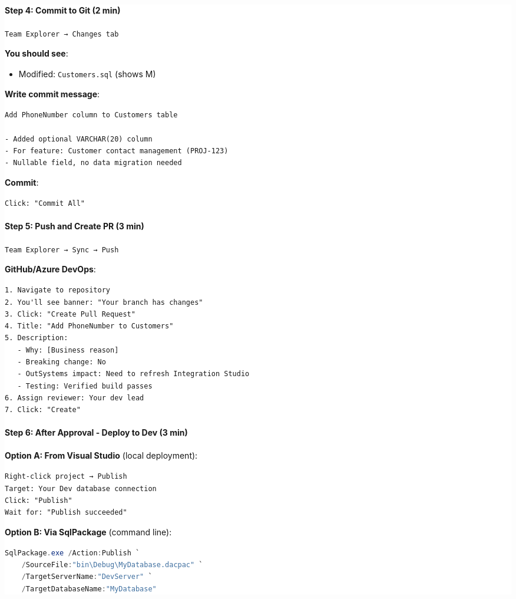 #### Step 4: Commit to Git (2 min)

```
Team Explorer → Changes tab
```

**You should see**:
- Modified: `Customers.sql` (shows M)

**Write commit message**:
```
Add PhoneNumber column to Customers table

- Added optional VARCHAR(20) column
- For feature: Customer contact management (PROJ-123)
- Nullable field, no data migration needed
```

**Commit**:
```
Click: "Commit All"
```

#### Step 5: Push and Create PR (3 min)

```
Team Explorer → Sync → Push
```

**GitHub/Azure DevOps**:
```
1. Navigate to repository
2. You'll see banner: "Your branch has changes"
3. Click: "Create Pull Request"
4. Title: "Add PhoneNumber to Customers"
5. Description:
   - Why: [Business reason]
   - Breaking change: No
   - OutSystems impact: Need to refresh Integration Studio
   - Testing: Verified build passes
6. Assign reviewer: Your dev lead
7. Click: "Create"
```

#### Step 6: After Approval - Deploy to Dev (3 min)

**Option A: From Visual Studio** (local deployment):
```
Right-click project → Publish
Target: Your Dev database connection
Click: "Publish"
Wait for: "Publish succeeded"
```

**Option B: Via SqlPackage** (command line):
```powershell
SqlPackage.exe /Action:Publish `
    /SourceFile:"bin\Debug\MyDatabase.dacpac" `
    /TargetServerName:"DevServer" `
    /TargetDatabaseName:"MyDatabase"
```
